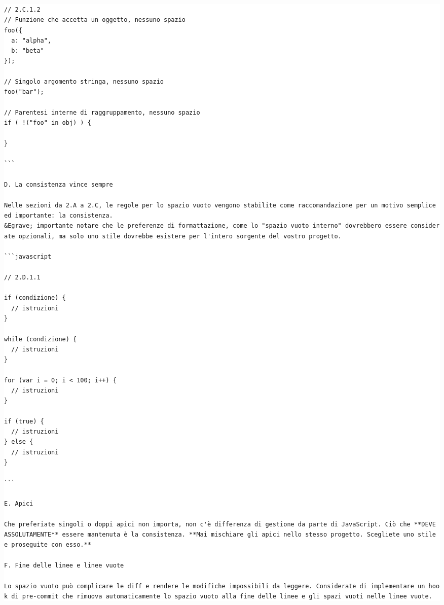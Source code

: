     // 2.C.1.2
    // Funzione che accetta un oggetto, nessuno spazio
    foo({
      a: "alpha",
      b: "beta"
    });

    // Singolo argomento stringa, nessuno spazio
    foo("bar");

    // Parentesi interne di raggruppamento, nessuno spazio
    if ( !("foo" in obj) ) {

    }

    ```

    D. La consistenza vince sempre

    Nelle sezioni da 2.A a 2.C, le regole per lo spazio vuoto vengono stabilite come raccomandazione per un motivo semplice ed importante: la consistenza.
    &Egrave; importante notare che le preferenze di formattazione, come lo "spazio vuoto interno" dovrebbero essere considerate opzionali, ma solo uno stile dovrebbe esistere per l'intero sorgente del vostro progetto.

    ```javascript

    // 2.D.1.1

    if (condizione) {
      // istruzioni
    }

    while (condizione) {
      // istruzioni
    }

    for (var i = 0; i < 100; i++) {
      // istruzioni
    }

    if (true) {
      // istruzioni
    } else {
      // istruzioni
    }

    ```

    E. Apici

    Che preferiate singoli o doppi apici non importa, non c'è differenza di gestione da parte di JavaScript. Ciò che **DEVE ASSOLUTAMENTE** essere mantenuta è la consistenza. **Mai mischiare gli apici nello stesso progetto. Scegliete uno stile e proseguite con esso.**

    F. Fine delle linee e linee vuote

    Lo spazio vuoto può complicare le diff e rendere le modifiche impossibili da leggere. Considerate di implementare un hook di pre-commit che rimuova automaticamente lo spazio vuoto alla fine delle linee e gli spazi vuoti nelle linee vuote.

